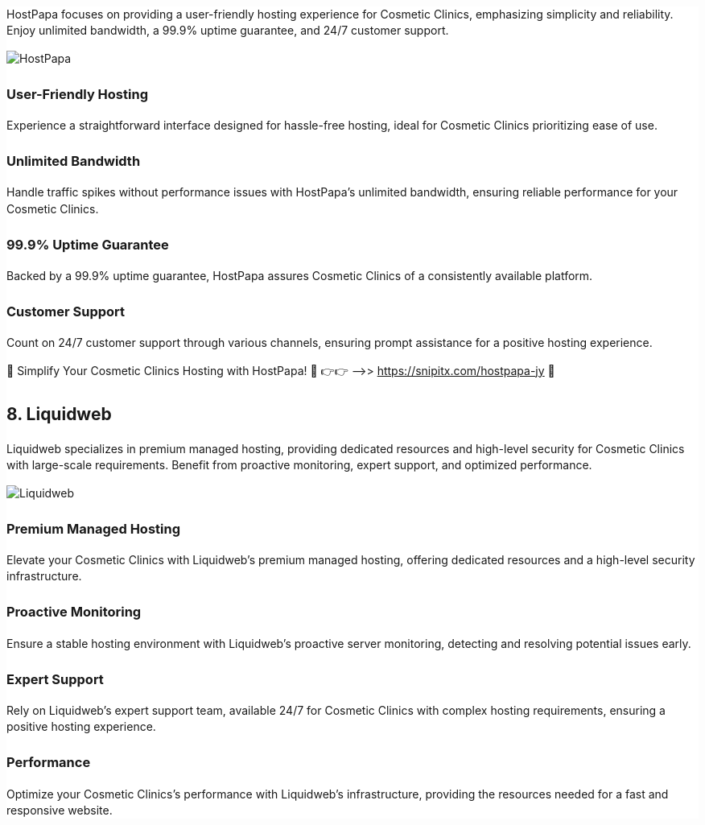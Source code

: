 HostPapa focuses on providing a user-friendly hosting experience for Cosmetic Clinics, emphasizing simplicity and reliability. Enjoy unlimited bandwidth, a 99.9% uptime guarantee, and 24/7 customer support.

![HostPapa](https://i.imgur.com/ouDTkvl.jpeg "HostPapa Hosting")

### User-Friendly Hosting
Experience a straightforward interface designed for hassle-free hosting, ideal for Cosmetic Clinics prioritizing ease of use.

### Unlimited Bandwidth
Handle traffic spikes without performance issues with HostPapa’s unlimited bandwidth, ensuring reliable performance for your Cosmetic Clinics.

### 99.9% Uptime Guarantee
Backed by a 99.9% uptime guarantee, HostPapa assures Cosmetic Clinics of a consistently available platform.

### Customer Support
Count on 24/7 customer support through various channels, ensuring prompt assistance for a positive hosting experience.

🌈 Simplify Your Cosmetic Clinics Hosting with HostPapa! 🚀
👉👉 -->> https://snipitx.com/hostpapa-jy 🚀

## 8. Liquidweb

Liquidweb specializes in premium managed hosting, providing dedicated resources and high-level security for Cosmetic Clinics with large-scale requirements. Benefit from proactive monitoring, expert support, and optimized performance.

![Liquidweb](https://i.imgur.com/4IvT9SC.jpeg "Liquidweb Hosting")

### Premium Managed Hosting
Elevate your Cosmetic Clinics with Liquidweb’s premium managed hosting, offering dedicated resources and a high-level security infrastructure.

### Proactive Monitoring
Ensure a stable hosting environment with Liquidweb’s proactive server monitoring, detecting and resolving potential issues early.

### Expert Support
Rely on Liquidweb’s expert support team, available 24/7 for Cosmetic Clinics with complex hosting requirements, ensuring a positive hosting experience.

### Performance
Optimize your Cosmetic Clinics’s performance with Liquidweb’s infrastructure, providing the resources needed for a fast and responsive website.
